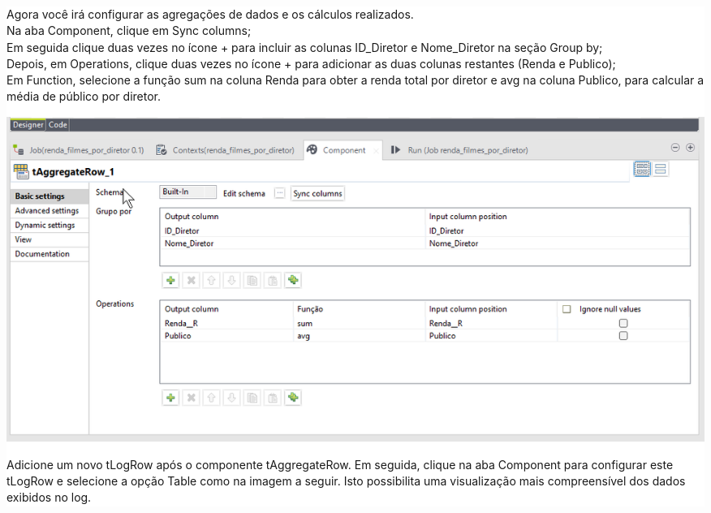 Agora você irá configurar as agregações de dados e os cálculos realizados.  
Na aba Component, clique em Sync columns;  
Em seguida clique duas vezes no ícone + para incluir as colunas ID_Diretor e Nome_Diretor na seção Group by;  
Depois, em Operations, clique duas vezes no ícone + para adicionar as duas colunas restantes (Renda e Publico);  
Em Function, selecione a função sum na coluna Renda para obter a renda total por diretor e avg na coluna Publico, para calcular a média de público por diretor.

![image](img/config_tAggregate.png)

Adicione um novo tLogRow após o componente tAggregateRow. Em seguida, clique na aba Component para configurar este tLogRow e selecione a opção Table como na imagem a seguir.
Isto possibilita uma visualização mais compreensível dos dados exibidos no log.
